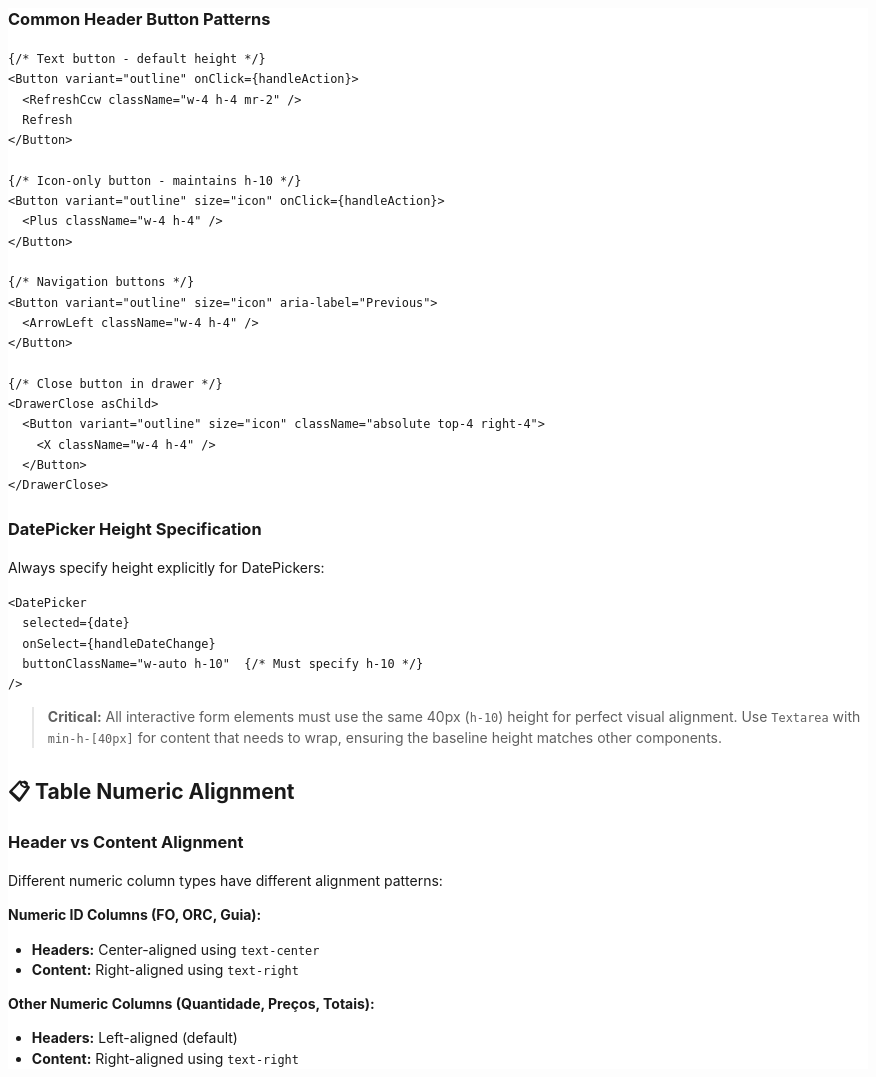### Common Header Button Patterns
```tsx
{/* Text button - default height */}
<Button variant="outline" onClick={handleAction}>
  <RefreshCcw className="w-4 h-4 mr-2" />
  Refresh
</Button>

{/* Icon-only button - maintains h-10 */}
<Button variant="outline" size="icon" onClick={handleAction}>
  <Plus className="w-4 h-4" />
</Button>

{/* Navigation buttons */}
<Button variant="outline" size="icon" aria-label="Previous">
  <ArrowLeft className="w-4 h-4" />
</Button>

{/* Close button in drawer */}
<DrawerClose asChild>
  <Button variant="outline" size="icon" className="absolute top-4 right-4">
    <X className="w-4 h-4" />
  </Button>
</DrawerClose>
```

### DatePicker Height Specification
Always specify height explicitly for DatePickers:
```tsx
<DatePicker
  selected={date}
  onSelect={handleDateChange}
  buttonClassName="w-auto h-10"  {/* Must specify h-10 */}
/>
```

> **Critical:** All interactive form elements must use the same 40px (`h-10`) height for perfect visual alignment. Use `Textarea` with `min-h-[40px]` for content that needs to wrap, ensuring the baseline height matches other components.

## 📋 Table Numeric Alignment

### Header vs Content Alignment
Different numeric column types have different alignment patterns:

**Numeric ID Columns (FO, ORC, Guia):**
- **Headers:** Center-aligned using `text-center`
- **Content:** Right-aligned using `text-right`

**Other Numeric Columns (Quantidade, Preços, Totais):**
- **Headers:** Left-aligned (default)
- **Content:** Right-aligned using `text-right`
